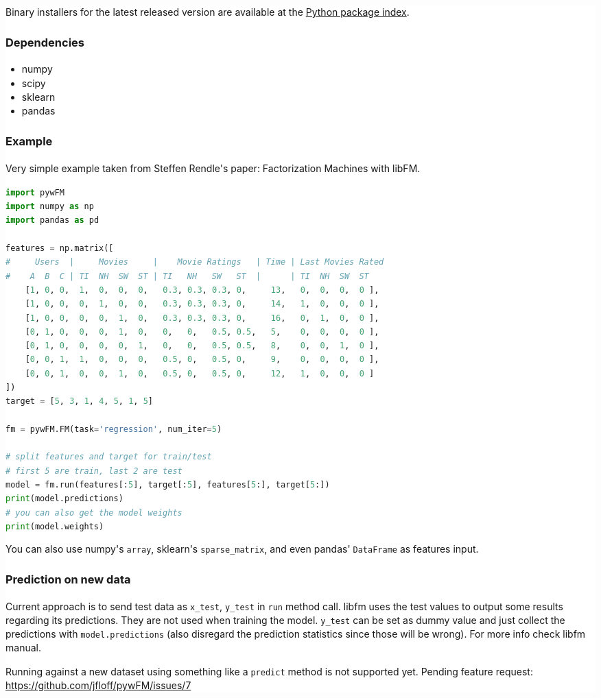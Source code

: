 Binary installers for the latest released version are available at the [Python package index](http://pypi.python.org/pypi/pywFM/).

### Dependencies
* numpy
* scipy
* sklearn
* pandas

### Example

Very simple example taken from Steffen Rendle's paper: Factorization Machines with libFM.

```py
import pywFM
import numpy as np
import pandas as pd

features = np.matrix([
#     Users  |     Movies     |    Movie Ratings   | Time | Last Movies Rated
#    A  B  C | TI  NH  SW  ST | TI   NH   SW   ST  |      | TI  NH  SW  ST
    [1, 0, 0,  1,  0,  0,  0,   0.3, 0.3, 0.3, 0,     13,   0,  0,  0,  0 ],
    [1, 0, 0,  0,  1,  0,  0,   0.3, 0.3, 0.3, 0,     14,   1,  0,  0,  0 ],
    [1, 0, 0,  0,  0,  1,  0,   0.3, 0.3, 0.3, 0,     16,   0,  1,  0,  0 ],
    [0, 1, 0,  0,  0,  1,  0,   0,   0,   0.5, 0.5,   5,    0,  0,  0,  0 ],
    [0, 1, 0,  0,  0,  0,  1,   0,   0,   0.5, 0.5,   8,    0,  0,  1,  0 ],
    [0, 0, 1,  1,  0,  0,  0,   0.5, 0,   0.5, 0,     9,    0,  0,  0,  0 ],
    [0, 0, 1,  0,  0,  1,  0,   0.5, 0,   0.5, 0,     12,   1,  0,  0,  0 ]
])
target = [5, 3, 1, 4, 5, 1, 5]

fm = pywFM.FM(task='regression', num_iter=5)

# split features and target for train/test
# first 5 are train, last 2 are test
model = fm.run(features[:5], target[:5], features[5:], target[5:])
print(model.predictions)
# you can also get the model weights
print(model.weights)
```

You can also use numpy's `array`, sklearn's `sparse_matrix`, and even pandas' `DataFrame` as features input.

### Prediction on new data

Current approach is to send test data as `x_test`, `y_test` in `run` method call. libfm uses the test values to output some results regarding its predictions. They are not used when training the model. `y_test` can be set as dummy value and just collect the predictions with `model.predictions` (also disregard the prediction statistics since those will be wrong). For more info check libfm manual.

Running against a new dataset using something like a `predict` method is not supported yet. Pending feature request: https://github.com/jfloff/pywFM/issues/7
